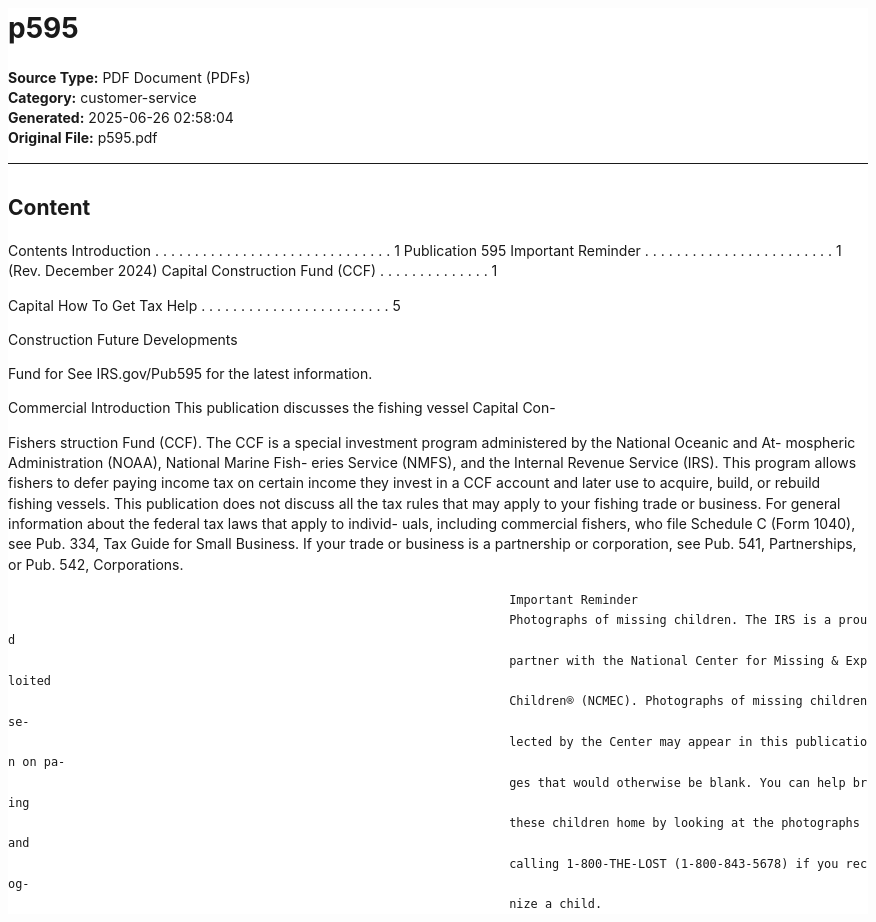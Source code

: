 ﻿# p595

**Source Type:** PDF Document (PDFs)  
**Category:** customer-service  
**Generated:** 2025-06-26 02:58:04  
**Original File:** p595.pdf

---

## Content

Contents
                                                                          Introduction . . . . . . . . . . . . . . . . . . . . . . . . . . . . . . 1
Publication 595                                                           Important Reminder . . . . . . . . . . . . . . . . . . . . . . . . 1
(Rev. December 2024)
                                                                          Capital Construction Fund (CCF) . . . . . . . . . . . . . . 1


Capital                                                                   How To Get Tax Help . . . . . . . . . . . . . . . . . . . . . . . . 5



Construction                                                              Future Developments

Fund for
                                                                          See IRS.gov/Pub595 for the latest information.




Commercial                                                                Introduction
                                                                          This publication discusses the fishing vessel Capital Con-

Fishers                                                                   struction Fund (CCF). The CCF is a special investment
                                                                          program administered by the National Oceanic and At-
                                                                          mospheric Administration (NOAA), National Marine Fish-
                                                                          eries Service (NMFS), and the Internal Revenue Service
                                                                          (IRS). This program allows fishers to defer paying income
                                                                          tax on certain income they invest in a CCF account and
                                                                          later use to acquire, build, or rebuild fishing vessels.
                                                                              This publication does not discuss all the tax rules that
                                                                          may apply to your fishing trade or business. For general
                                                                          information about the federal tax laws that apply to individ-
                                                                          uals, including commercial fishers, who file Schedule C
                                                                          (Form 1040), see Pub. 334, Tax Guide for Small Business.
                                                                          If your trade or business is a partnership or corporation,
                                                                          see Pub. 541, Partnerships, or Pub. 542, Corporations.



                                                                          Important Reminder
                                                                          Photographs of missing children. The IRS is a proud
                                                                          partner with the National Center for Missing & Exploited
                                                                          Children® (NCMEC). Photographs of missing children se-
                                                                          lected by the Center may appear in this publication on pa-
                                                                          ges that would otherwise be blank. You can help bring
                                                                          these children home by looking at the photographs and
                                                                          calling 1-800-THE-LOST (1-800-843-5678) if you recog-
                                                                          nize a child.
